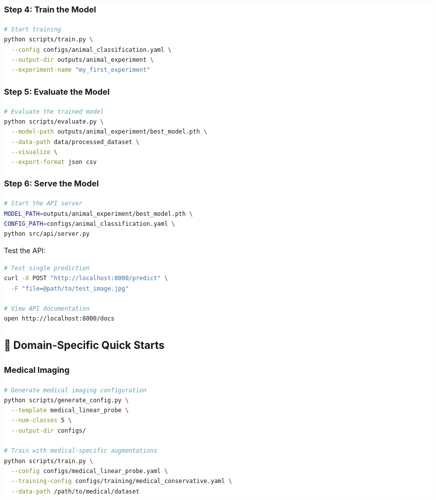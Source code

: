 ### Step 4: Train the Model

```bash
# Start training
python scripts/train.py \
  --config configs/animal_classification.yaml \
  --output-dir outputs/animal_experiment \
  --experiment-name "my_first_experiment"
```

### Step 5: Evaluate the Model

```bash
# Evaluate the trained model
python scripts/evaluate.py \
  --model-path outputs/animal_experiment/best_model.pth \
  --data-path data/processed_dataset \
  --visualize \
  --export-format json csv
```

### Step 6: Serve the Model

```bash
# Start the API server
MODEL_PATH=outputs/animal_experiment/best_model.pth \
CONFIG_PATH=configs/animal_classification.yaml \
python src/api/server.py
```

Test the API:
```bash
# Test single prediction
curl -X POST "http://localhost:8000/predict" \
  -F "file=@path/to/test_image.jpg"

# View API documentation
open http://localhost:8000/docs
```

## 🎯 Domain-Specific Quick Starts

### Medical Imaging

```bash
# Generate medical imaging configuration
python scripts/generate_config.py \
  --template medical_linear_probe \
  --num-classes 5 \
  --output-dir configs/

# Train with medical-specific augmentations
python scripts/train.py \
  --config configs/medical_linear_probe.yaml \
  --training-config configs/training/medical_conservative.yaml \
  --data-path /path/to/medical/dataset
```
